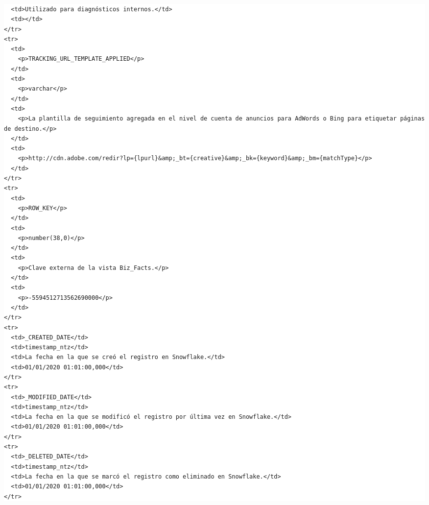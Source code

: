       <td>Utilizado para diagnósticos internos.</td>
      <td></td>
    </tr>
    <tr>
      <td>
        <p>TRACKING_URL_TEMPLATE_APPLIED</p>
      </td>
      <td>
        <p>varchar</p>
      </td>
      <td>
        <p>La plantilla de seguimiento agregada en el nivel de cuenta de anuncios para AdWords o Bing para etiquetar páginas de destino.</p>
      </td>
      <td>
        <p>http://cdn.adobe.com/redir?lp={lpurl}&amp;_bt={creative}&amp;_bk={keyword}&amp;_bm={matchType}</p>
      </td>
    </tr>
    <tr>
      <td>
        <p>ROW_KEY</p>
      </td>
      <td>
        <p>number(38,0)</p>
      </td>
      <td>
        <p>Clave externa de la vista Biz_Facts.</p>
      </td>
      <td>
        <p>-5594512713562690000</p>
      </td>
    </tr>
    <tr>
      <td>_CREATED_DATE</td>
      <td>timestamp_ntz</td>
      <td>La fecha en la que se creó el registro en Snowflake.</td>
      <td>01/01/2020 01:01:00,000</td>
    </tr>
    <tr>
      <td>_MODIFIED_DATE</td>
      <td>timestamp_ntz</td>
      <td>La fecha en la que se modificó el registro por última vez en Snowflake.</td>
      <td>01/01/2020 01:01:00,000</td>
    </tr>
    <tr>
      <td>_DELETED_DATE</td>
      <td>timestamp_ntz</td>
      <td>La fecha en la que se marcó el registro como eliminado en Snowflake.</td>
      <td>01/01/2020 01:01:00,000</td>
    </tr>
  </tbody>
</table>
